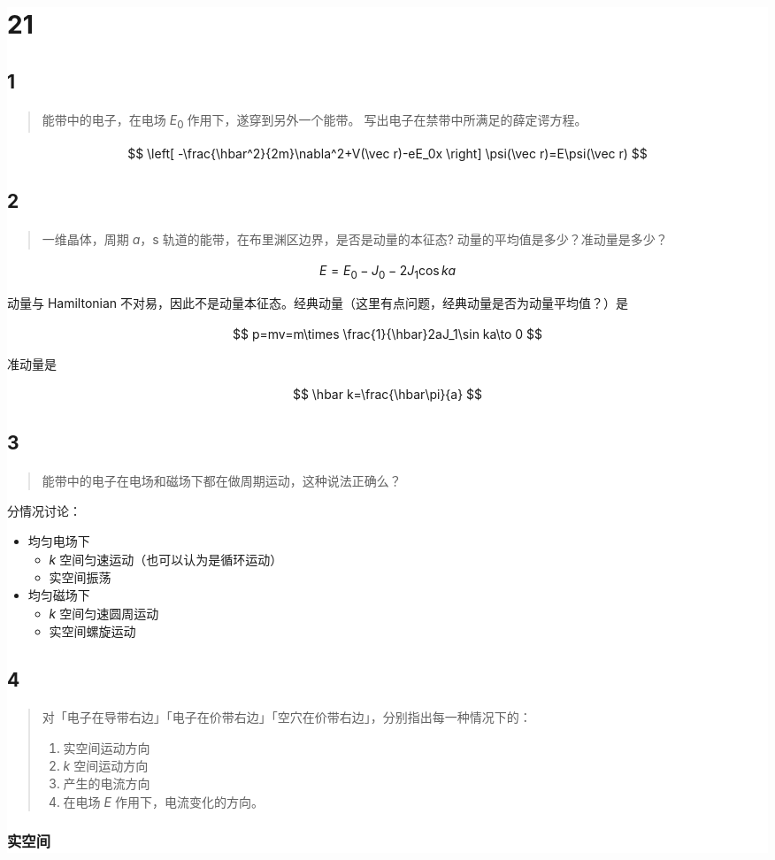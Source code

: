 # 21

## 1

> 能带中的电子，在电场 $E_0$ 作用下，遂穿到另外一个能带。 写出电子在禁带中所满足的薛定谔方程。


$$
\left[ -\frac{\hbar^2}{2m}\nabla^2+V(\vec r)-eE_0x \right] \psi(\vec r)=E\psi(\vec r)
$$

## 2

> 一维晶体，周期 $a$，s 轨道的能带，在布里渊区边界，是否是动量的本征态? 动量的平均值是多少？准动量是多少？


$$
E=E_0-J_0-2J_1\cos ka
$$

动量与 Hamiltonian 不对易，因此不是动量本征态。经典动量（这里有点问题，经典动量是否为动量平均值？）是

$$
p=mv=m\times \frac{1}{\hbar}2aJ_1\sin ka\to 0
$$

准动量是

$$
\hbar k=\frac{\hbar\pi}{a}
$$

## 3

> 能带中的电子在电场和磁场下都在做周期运动，这种说法正确么？

分情况讨论：

- 均匀电场下
  - $k$ 空间匀速运动（也可以认为是循环运动）
  - 实空间振荡
- 均匀磁场下
  - $k$ 空间匀速圆周运动
  - 实空间螺旋运动

## 4

> 对「电子在导带右边」「电子在价带右边」「空穴在价带右边」，分别指出每一种情况下的：
> 1. 实空间运动方向
> 2. $k$ 空间运动方向
> 3. 产生的电流方向
> 4. 在电场 $E$ 作用下，电流变化的方向。

### 实空间
